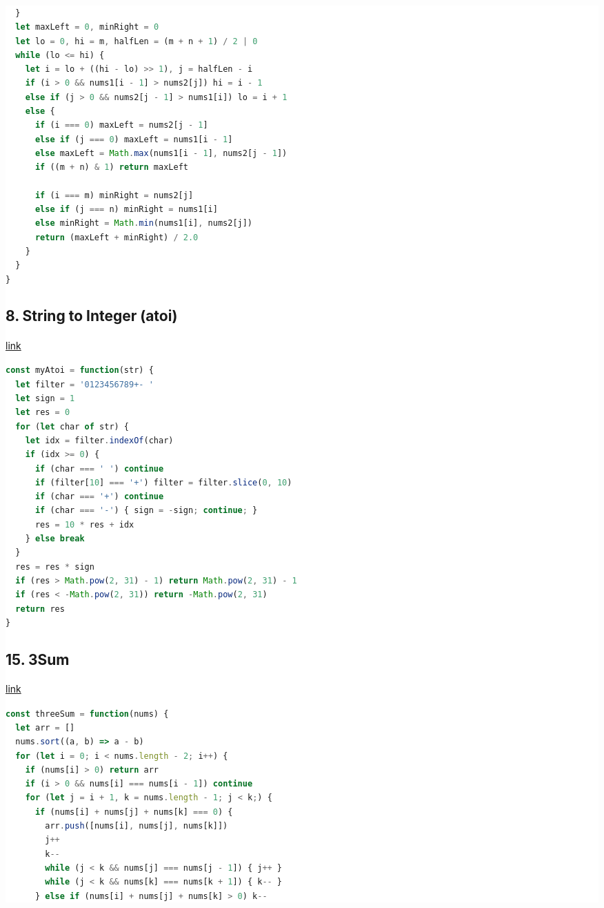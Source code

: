 ```javascript
  }
  let maxLeft = 0, minRight = 0
  let lo = 0, hi = m, halfLen = (m + n + 1) / 2 | 0
  while (lo <= hi) {
    let i = lo + ((hi - lo) >> 1), j = halfLen - i
    if (i > 0 && nums1[i - 1] > nums2[j]) hi = i - 1
    else if (j > 0 && nums2[j - 1] > nums1[i]) lo = i + 1
    else {
      if (i === 0) maxLeft = nums2[j - 1]
      else if (j === 0) maxLeft = nums1[i - 1]
      else maxLeft = Math.max(nums1[i - 1], nums2[j - 1])
      if ((m + n) & 1) return maxLeft
      
      if (i === m) minRight = nums2[j]
      else if (j === n) minRight = nums1[i]
      else minRight = Math.min(nums1[i], nums2[j])
      return (maxLeft + minRight) / 2.0
    }
  }
}
```
## 8. String to Integer (atoi)  
[link](https://leetcode.com/problems/string-to-integer-atoi/)  
```javascript
const myAtoi = function(str) {
  let filter = '0123456789+- '
  let sign = 1
  let res = 0
  for (let char of str) {
    let idx = filter.indexOf(char) 
    if (idx >= 0) {
      if (char === ' ') continue
      if (filter[10] === '+') filter = filter.slice(0, 10)
      if (char === '+') continue
      if (char === '-') { sign = -sign; continue; }
      res = 10 * res + idx
    } else break
  }
  res = res * sign
  if (res > Math.pow(2, 31) - 1) return Math.pow(2, 31) - 1
  if (res < -Math.pow(2, 31)) return -Math.pow(2, 31)
  return res 
}
```
## 15. 3Sum  
[link](https://leetcode.com/problems/3sum/)  
```javascript
const threeSum = function(nums) {
  let arr = []
  nums.sort((a, b) => a - b)
  for (let i = 0; i < nums.length - 2; i++) {
    if (nums[i] > 0) return arr
    if (i > 0 && nums[i] === nums[i - 1]) continue
    for (let j = i + 1, k = nums.length - 1; j < k;) {
      if (nums[i] + nums[j] + nums[k] === 0) {
        arr.push([nums[i], nums[j], nums[k]])
        j++
        k--
        while (j < k && nums[j] === nums[j - 1]) { j++ }
        while (j < k && nums[k] === nums[k + 1]) { k-- }
      } else if (nums[i] + nums[j] + nums[k] > 0) k--
```
